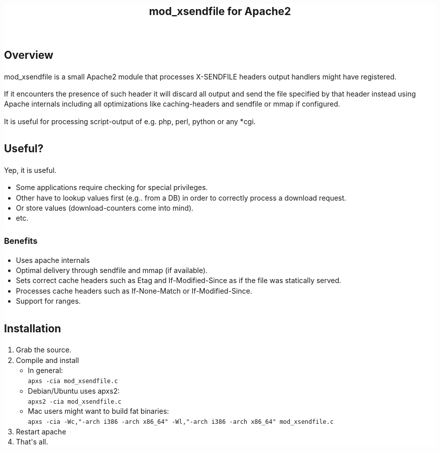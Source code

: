 <article>

<header>

# mod_xsendfile for Apache2

</header>

<section>

## Overview

mod_xsendfile is a small Apache2 module that processes X-SENDFILE headers output handlers might have registered.

If it encounters the presence of such header it will discard all output and send the file specified by that header instead using Apache internals including all optimizations like caching-headers and sendfile or mmap if configured.

It is useful for processing script-output of e.g. php, perl, python or any *cgi.

## Useful?

Yep, it is useful.

*   Some applications require checking for special privileges.
*   Other have to lookup values first (e.g.. from a DB) in order to correctly process a download request.
*   Or store values (download-counters come into mind).
*   etc.

### Benefits

*   Uses apache internals
*   Optimal delivery through sendfile and mmap (if available).
*   Sets correct cache headers such as Etag and If-Modified-Since as if the file was statically served.
*   Processes cache headers such as If-None-Match or If-Modified-Since.
*   Support for ranges.

</section>

<section>

## Installation

1.  Grab the source.
2.  Compile and install
    *   In general:  
        `apxs -cia mod_xsendfile.c`
    *   Debian/Ubuntu uses apxs2:  
        `apxs2 -cia mod_xsendfile.c`
    *   Mac users might want to build fat binaries:  
        `apxs -cia -Wc,"-arch i386 -arch x86_64" -Wl,"-arch i386 -arch x86_64" mod_xsendfile.c`
3.  Restart apache
4.  That's all.
